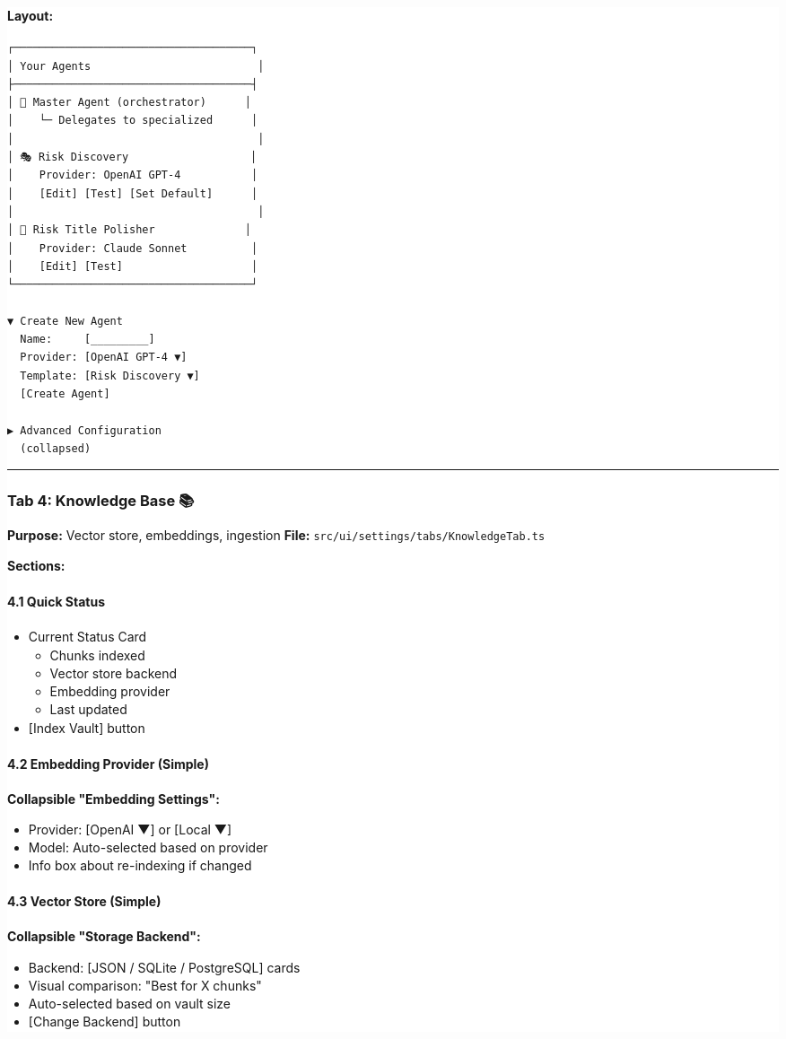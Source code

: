 **Layout:**
```
┌─────────────────────────────────────┐
│ Your Agents                          │
├─────────────────────────────────────┤
│ 🎯 Master Agent (orchestrator)      │
│    └─ Delegates to specialized      │
│                                      │
│ 🎭 Risk Discovery                   │
│    Provider: OpenAI GPT-4           │
│    [Edit] [Test] [Set Default]      │
│                                      │
│ 📝 Risk Title Polisher              │
│    Provider: Claude Sonnet          │
│    [Edit] [Test]                    │
└─────────────────────────────────────┘

▼ Create New Agent
  Name:     [_________]
  Provider: [OpenAI GPT-4 ▼]
  Template: [Risk Discovery ▼]
  [Create Agent]

▶ Advanced Configuration
  (collapsed)
```

---

### Tab 4: Knowledge Base 📚
**Purpose:** Vector store, embeddings, ingestion
**File:** `src/ui/settings/tabs/KnowledgeTab.ts`

**Sections:**

#### 4.1 Quick Status
- Current Status Card
  - Chunks indexed
  - Vector store backend
  - Embedding provider
  - Last updated
- [Index Vault] button

#### 4.2 Embedding Provider (Simple)
**Collapsible "Embedding Settings":**
- Provider: [OpenAI ▼] or [Local ▼]
- Model: Auto-selected based on provider
- Info box about re-indexing if changed

#### 4.3 Vector Store (Simple)
**Collapsible "Storage Backend":**
- Backend: [JSON / SQLite / PostgreSQL] cards
- Visual comparison: "Best for X chunks"
- Auto-selected based on vault size
- [Change Backend] button
